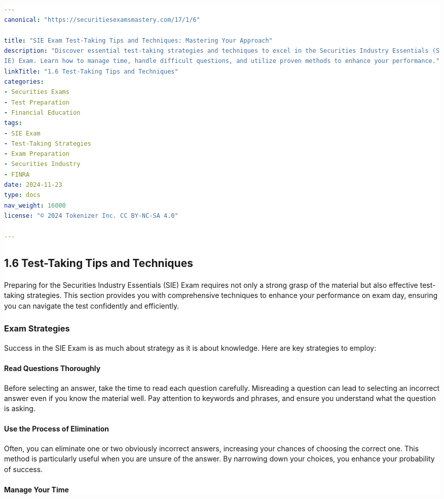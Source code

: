 ```yaml
---
canonical: "https://securitiesexamsmastery.com/17/1/6"

title: "SIE Exam Test-Taking Tips and Techniques: Mastering Your Approach"
description: "Discover essential test-taking strategies and techniques to excel in the Securities Industry Essentials (SIE) Exam. Learn how to manage time, handle difficult questions, and utilize proven methods to enhance your performance."
linkTitle: "1.6 Test-Taking Tips and Techniques"
categories:
- Securities Exams
- Test Preparation
- Financial Education
tags:
- SIE Exam
- Test-Taking Strategies
- Exam Preparation
- Securities Industry
- FINRA
date: 2024-11-23
type: docs
nav_weight: 16000
license: "© 2024 Tokenizer Inc. CC BY-NC-SA 4.0"

---
```


## 1.6 Test-Taking Tips and Techniques

Preparing for the Securities Industry Essentials (SIE) Exam requires not only a strong grasp of the material but also effective test-taking strategies. This section provides you with comprehensive techniques to enhance your performance on exam day, ensuring you can navigate the test confidently and efficiently.

### Exam Strategies

Success in the SIE Exam is as much about strategy as it is about knowledge. Here are key strategies to employ:

#### Read Questions Thoroughly

Before selecting an answer, take the time to read each question carefully. Misreading a question can lead to selecting an incorrect answer even if you know the material well. Pay attention to keywords and phrases, and ensure you understand what the question is asking. 

#### Use the Process of Elimination

Often, you can eliminate one or two obviously incorrect answers, increasing your chances of choosing the correct one. This method is particularly useful when you are unsure of the answer. By narrowing down your choices, you enhance your probability of success.

#### Manage Your Time
